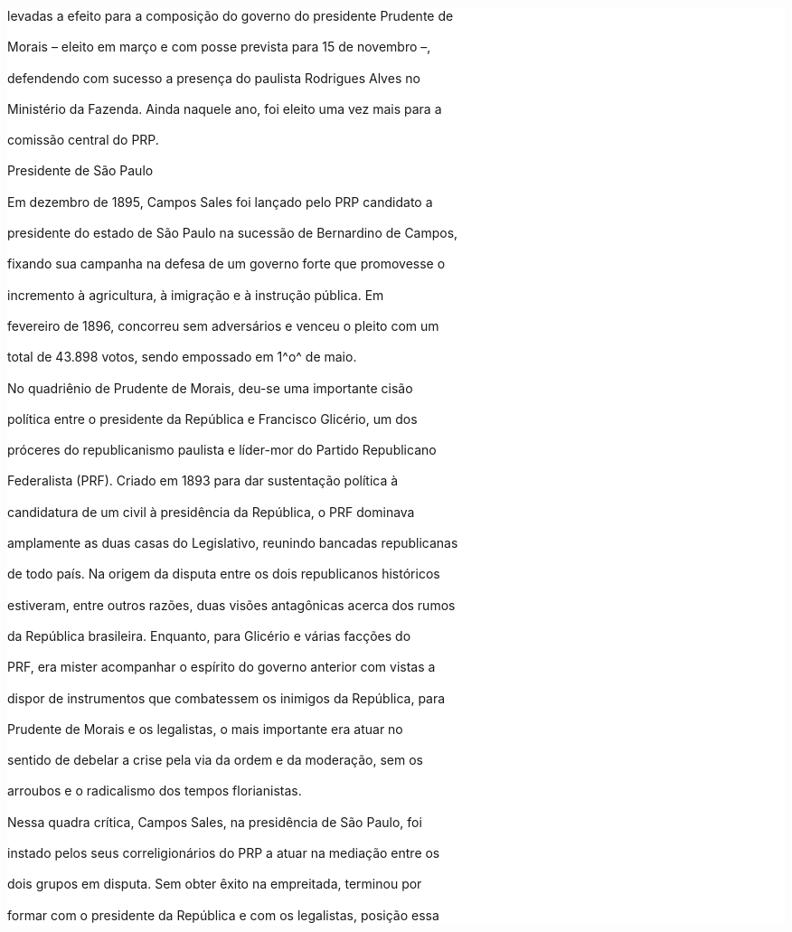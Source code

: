 levadas a efeito para a composição do governo do presidente Prudente de

Morais – eleito em março e com posse prevista para 15 de novembro –,

defendendo com sucesso a presença do paulista Rodrigues Alves no

Ministério da Fazenda. Ainda naquele ano, foi eleito uma vez mais para a

comissão central do PRP.



Presidente de São Paulo



Em dezembro de 1895, Campos Sales foi lançado pelo PRP candidato a

presidente do estado de São Paulo na sucessão de Bernardino de Campos,

fixando sua campanha na defesa de um governo forte que promovesse o

incremento à agricultura, à imigração e à instrução pública. Em

fevereiro de 1896, concorreu sem adversários e venceu o pleito com um

total de 43.898 votos, sendo empossado em 1^o^ de maio.



No quadriênio de Prudente de Morais, deu-se uma importante cisão

política entre o presidente da República e Francisco Glicério, um dos

próceres do republicanismo paulista e líder-mor do Partido Republicano

Federalista (PRF). Criado em 1893 para dar sustentação política à

candidatura de um civil à presidência da República, o PRF dominava

amplamente as duas casas do Legislativo, reunindo bancadas republicanas

de todo país. Na origem da disputa entre os dois republicanos históricos

estiveram, entre outros razões, duas visões antagônicas acerca dos rumos

da República brasileira. Enquanto, para Glicério e várias facções do

PRF, era mister acompanhar o espírito do governo anterior com vistas a

dispor de instrumentos que combatessem os inimigos da República, para

Prudente de Morais e os legalistas, o mais importante era atuar no

sentido de debelar a crise pela via da ordem e da moderação, sem os

arroubos e o radicalismo dos tempos florianistas.



Nessa quadra crítica, Campos Sales, na presidência de São Paulo, foi

instado pelos seus correligionários do PRP a atuar na mediação entre os

dois grupos em disputa. Sem obter êxito na empreitada, terminou por

formar com o presidente da República e com os legalistas, posição essa
